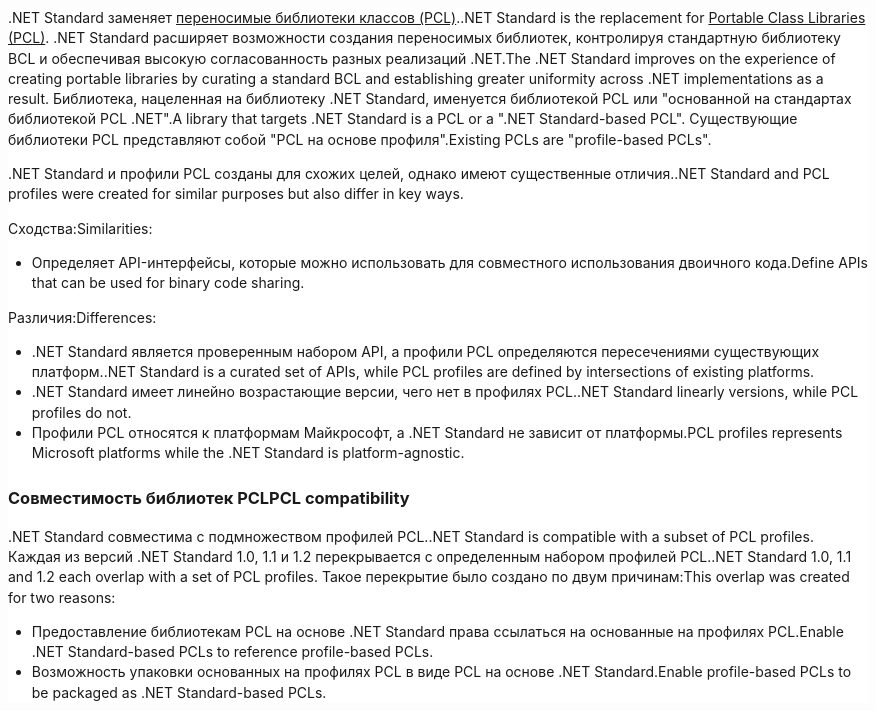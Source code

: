 <span data-ttu-id="ca40d-195">.NET Standard заменяет [переносимые библиотеки классов (PCL)](./cross-platform/cross-platform-development-with-the-portable-class-library.md).</span><span class="sxs-lookup"><span data-stu-id="ca40d-195">.NET Standard is the replacement for [Portable Class Libraries (PCL)](./cross-platform/cross-platform-development-with-the-portable-class-library.md).</span></span> <span data-ttu-id="ca40d-196">.NET Standard расширяет возможности создания переносимых библиотек, контролируя стандартную библиотеку BCL и обеспечивая высокую согласованность разных реализаций .NET.</span><span class="sxs-lookup"><span data-stu-id="ca40d-196">The .NET Standard improves on the experience of creating portable libraries by curating a standard BCL and establishing greater uniformity across .NET implementations as a result.</span></span> <span data-ttu-id="ca40d-197">Библиотека, нацеленная на библиотеку .NET Standard, именуется библиотекой PCL или "основанной на стандартах библиотекой PCL .NET".</span><span class="sxs-lookup"><span data-stu-id="ca40d-197">A library that targets .NET Standard is a PCL or a ".NET Standard-based PCL".</span></span> <span data-ttu-id="ca40d-198">Существующие библиотеки PCL представляют собой "PCL на основе профиля".</span><span class="sxs-lookup"><span data-stu-id="ca40d-198">Existing PCLs are "profile-based PCLs".</span></span>

<span data-ttu-id="ca40d-199">.NET Standard и профили PCL созданы для схожих целей, однако имеют существенные отличия.</span><span class="sxs-lookup"><span data-stu-id="ca40d-199">.NET Standard and PCL profiles were created for similar purposes but also differ in key ways.</span></span>

<span data-ttu-id="ca40d-200">Сходства:</span><span class="sxs-lookup"><span data-stu-id="ca40d-200">Similarities:</span></span>

- <span data-ttu-id="ca40d-201">Определяет API-интерфейсы, которые можно использовать для совместного использования двоичного кода.</span><span class="sxs-lookup"><span data-stu-id="ca40d-201">Define APIs that can be used for binary code sharing.</span></span>

<span data-ttu-id="ca40d-202">Различия:</span><span class="sxs-lookup"><span data-stu-id="ca40d-202">Differences:</span></span>

- <span data-ttu-id="ca40d-203">.NET Standard является проверенным набором API, а профили PCL определяются пересечениями существующих платформ.</span><span class="sxs-lookup"><span data-stu-id="ca40d-203">.NET Standard is a curated set of APIs, while PCL profiles are defined by intersections of existing platforms.</span></span>
- <span data-ttu-id="ca40d-204">.NET Standard имеет линейно возрастающие версии, чего нет в профилях PCL.</span><span class="sxs-lookup"><span data-stu-id="ca40d-204">.NET Standard linearly versions, while PCL profiles do not.</span></span>
- <span data-ttu-id="ca40d-205">Профили PCL относятся к платформам Майкрософт, а .NET Standard не зависит от платформы.</span><span class="sxs-lookup"><span data-stu-id="ca40d-205">PCL profiles represents Microsoft platforms while the .NET Standard is platform-agnostic.</span></span>

### <a name="pcl-compatibility"></a><span data-ttu-id="ca40d-206">Совместимость библиотек PCL</span><span class="sxs-lookup"><span data-stu-id="ca40d-206">PCL compatibility</span></span>

<span data-ttu-id="ca40d-207">.NET Standard совместима с подмножеством профилей PCL.</span><span class="sxs-lookup"><span data-stu-id="ca40d-207">.NET Standard is compatible with a subset of PCL profiles.</span></span> <span data-ttu-id="ca40d-208">Каждая из версий .NET Standard 1.0, 1.1 и 1.2 перекрывается с определенным набором профилей PCL.</span><span class="sxs-lookup"><span data-stu-id="ca40d-208">.NET Standard 1.0, 1.1 and 1.2 each overlap with a set of PCL profiles.</span></span> <span data-ttu-id="ca40d-209">Такое перекрытие было создано по двум причинам:</span><span class="sxs-lookup"><span data-stu-id="ca40d-209">This overlap was created for two reasons:</span></span>

- <span data-ttu-id="ca40d-210">Предоставление библиотекам PCL на основе .NET Standard права ссылаться на основанные на профилях PCL.</span><span class="sxs-lookup"><span data-stu-id="ca40d-210">Enable .NET Standard-based PCLs to reference profile-based PCLs.</span></span>
- <span data-ttu-id="ca40d-211">Возможность упаковки основанных на профилях PCL в виде PCL на основе .NET Standard.</span><span class="sxs-lookup"><span data-stu-id="ca40d-211">Enable profile-based PCLs to be packaged as .NET Standard-based PCLs.</span></span>
